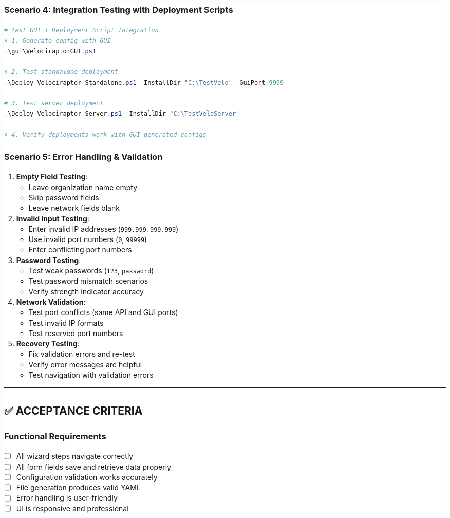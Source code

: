 ### **Scenario 4: Integration Testing with Deployment Scripts**
```powershell
# Test GUI + Deployment Script Integration
# 1. Generate config with GUI
.\gui\VelociraptorGUI.ps1

# 2. Test standalone deployment
.\Deploy_Velociraptor_Standalone.ps1 -InstallDir "C:\TestVelo" -GuiPort 9999

# 3. Test server deployment  
.\Deploy_Velociraptor_Server.ps1 -InstallDir "C:\TestVeloServer"

# 4. Verify deployments work with GUI-generated configs
```

### **Scenario 5: Error Handling & Validation**
1. **Empty Field Testing**:
   - Leave organization name empty
   - Skip password fields
   - Leave network fields blank
2. **Invalid Input Testing**:
   - Enter invalid IP addresses (`999.999.999.999`)
   - Use invalid port numbers (`0`, `99999`)
   - Enter conflicting port numbers
3. **Password Testing**:
   - Test weak passwords (`123`, `password`)
   - Test password mismatch scenarios
   - Verify strength indicator accuracy
4. **Network Validation**:
   - Test port conflicts (same API and GUI ports)
   - Test invalid IP formats
   - Test reserved port numbers
5. **Recovery Testing**:
   - Fix validation errors and re-test
   - Verify error messages are helpful
   - Test navigation with validation errors

---

## **✅ ACCEPTANCE CRITERIA**

### **Functional Requirements**
- [ ] All wizard steps navigate correctly
- [ ] All form fields save and retrieve data properly
- [ ] Configuration validation works accurately
- [ ] File generation produces valid YAML
- [ ] Error handling is user-friendly
- [ ] UI is responsive and professional

